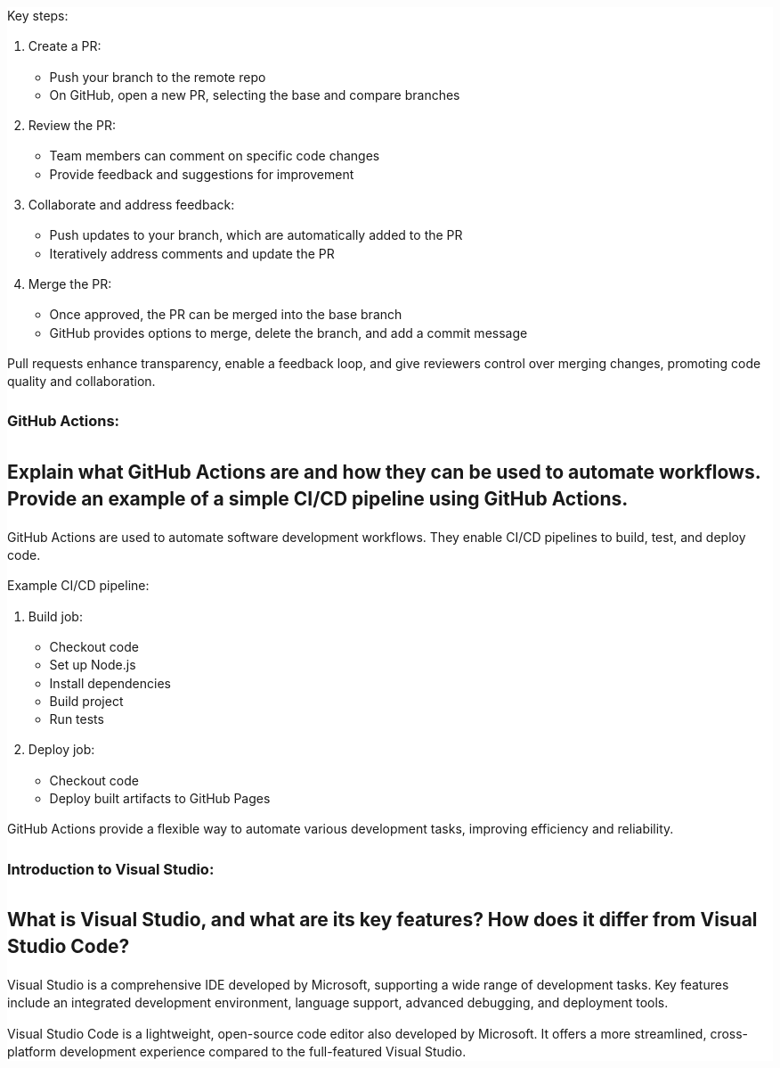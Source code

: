 Key steps:

1. Create a PR:
   - Push your branch to the remote repo
   - On GitHub, open a new PR, selecting the base and compare branches

2. Review the PR:
   - Team members can comment on specific code changes
   - Provide feedback and suggestions for improvement

3. Collaborate and address feedback:
   - Push updates to your branch, which are automatically added to the PR
   - Iteratively address comments and update the PR

4. Merge the PR:
   - Once approved, the PR can be merged into the base branch
   - GitHub provides options to merge, delete the branch, and add a commit message

Pull requests enhance transparency, enable a feedback loop, and give reviewers control over merging changes, promoting code quality and collaboration.
### GitHub Actions:

## Explain what GitHub Actions are and how they can be used to automate workflows. Provide an example of a simple CI/CD pipeline using GitHub Actions.
GitHub Actions are used to automate software development workflows. They enable CI/CD pipelines to build, test, and deploy code.

Example CI/CD pipeline:

1. Build job:
   - Checkout code
   - Set up Node.js
   - Install dependencies
   - Build project
   - Run tests

2. Deploy job:
   - Checkout code
   - Deploy built artifacts to GitHub Pages

GitHub Actions provide a flexible way to automate various development tasks, improving efficiency and reliability.
### Introduction to Visual Studio:

## What is Visual Studio, and what are its key features? How does it differ from Visual Studio Code?
Visual Studio is a comprehensive IDE developed by Microsoft, supporting a wide range of development tasks. Key features include an integrated development environment, language support, advanced debugging, and deployment tools.

Visual Studio Code is a lightweight, open-source code editor also developed by Microsoft. It offers a more streamlined, cross-platform development experience compared to the full-featured Visual Studio.
